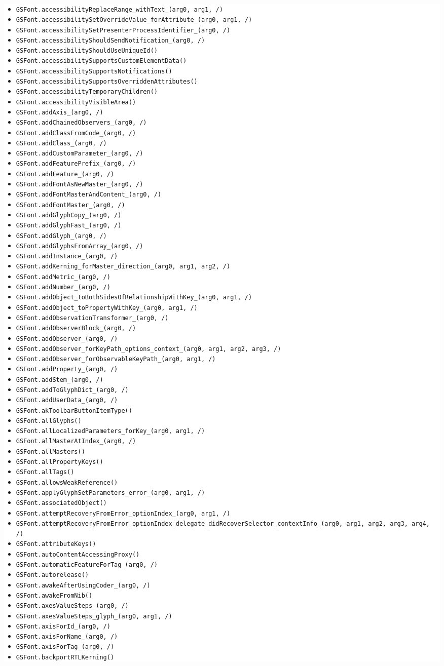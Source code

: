 - `GSFont.accessibilityReplaceRange_withText_(arg0, arg1, /)`
- `GSFont.accessibilitySetOverrideValue_forAttribute_(arg0, arg1, /)`
- `GSFont.accessibilitySetPresenterProcessIdentifier_(arg0, /)`
- `GSFont.accessibilityShouldSendNotification_(arg0, /)`
- `GSFont.accessibilityShouldUseUniqueId()`
- `GSFont.accessibilitySupportsCustomElementData()`
- `GSFont.accessibilitySupportsNotifications()`
- `GSFont.accessibilitySupportsOverriddenAttributes()`
- `GSFont.accessibilityTemporaryChildren()`
- `GSFont.accessibilityVisibleArea()`
- `GSFont.addAxis_(arg0, /)`
- `GSFont.addChainedObservers_(arg0, /)`
- `GSFont.addClassFromCode_(arg0, /)`
- `GSFont.addClass_(arg0, /)`
- `GSFont.addCustomParameter_(arg0, /)`
- `GSFont.addFeaturePrefix_(arg0, /)`
- `GSFont.addFeature_(arg0, /)`
- `GSFont.addFontAsNewMaster_(arg0, /)`
- `GSFont.addFontMasterAndContent_(arg0, /)`
- `GSFont.addFontMaster_(arg0, /)`
- `GSFont.addGlyphCopy_(arg0, /)`
- `GSFont.addGlyphFast_(arg0, /)`
- `GSFont.addGlyph_(arg0, /)`
- `GSFont.addGlyphsFromArray_(arg0, /)`
- `GSFont.addInstance_(arg0, /)`
- `GSFont.addKerning_forMaster_direction_(arg0, arg1, arg2, /)`
- `GSFont.addMetric_(arg0, /)`
- `GSFont.addNumber_(arg0, /)`
- `GSFont.addObject_toBothSidesOfRelationshipWithKey_(arg0, arg1, /)`
- `GSFont.addObject_toPropertyWithKey_(arg0, arg1, /)`
- `GSFont.addObservationTransformer_(arg0, /)`
- `GSFont.addObserverBlock_(arg0, /)`
- `GSFont.addObserver_(arg0, /)`
- `GSFont.addObserver_forKeyPath_options_context_(arg0, arg1, arg2, arg3, /)`
- `GSFont.addObserver_forObservableKeyPath_(arg0, arg1, /)`
- `GSFont.addProperty_(arg0, /)`
- `GSFont.addStem_(arg0, /)`
- `GSFont.addToGlyphDict_(arg0, /)`
- `GSFont.addUserData_(arg0, /)`
- `GSFont.akToolbarButtonItemType()`
- `GSFont.allGlyphs()`
- `GSFont.allLocalizedParameters_forKey_(arg0, arg1, /)`
- `GSFont.allMasterAtIndex_(arg0, /)`
- `GSFont.allMasters()`
- `GSFont.allPropertyKeys()`
- `GSFont.allTags()`
- `GSFont.allowsWeakReference()`
- `GSFont.applyGlyphSetParameters_error_(arg0, arg1, /)`
- `GSFont.associatedObject()`
- `GSFont.attemptRecoveryFromError_optionIndex_(arg0, arg1, /)`
- `GSFont.attemptRecoveryFromError_optionIndex_delegate_didRecoverSelector_contextInfo_(arg0, arg1, arg2, arg3, arg4, /)`
- `GSFont.attributeKeys()`
- `GSFont.autoContentAccessingProxy()`
- `GSFont.automaticFeatureForTag_(arg0, /)`
- `GSFont.autorelease()`
- `GSFont.awakeAfterUsingCoder_(arg0, /)`
- `GSFont.awakeFromNib()`
- `GSFont.axesValueSteps_(arg0, /)`
- `GSFont.axesValueSteps_glyph_(arg0, arg1, /)`
- `GSFont.axisForId_(arg0, /)`
- `GSFont.axisForName_(arg0, /)`
- `GSFont.axisForTag_(arg0, /)`
- `GSFont.backportRTLKerning()`